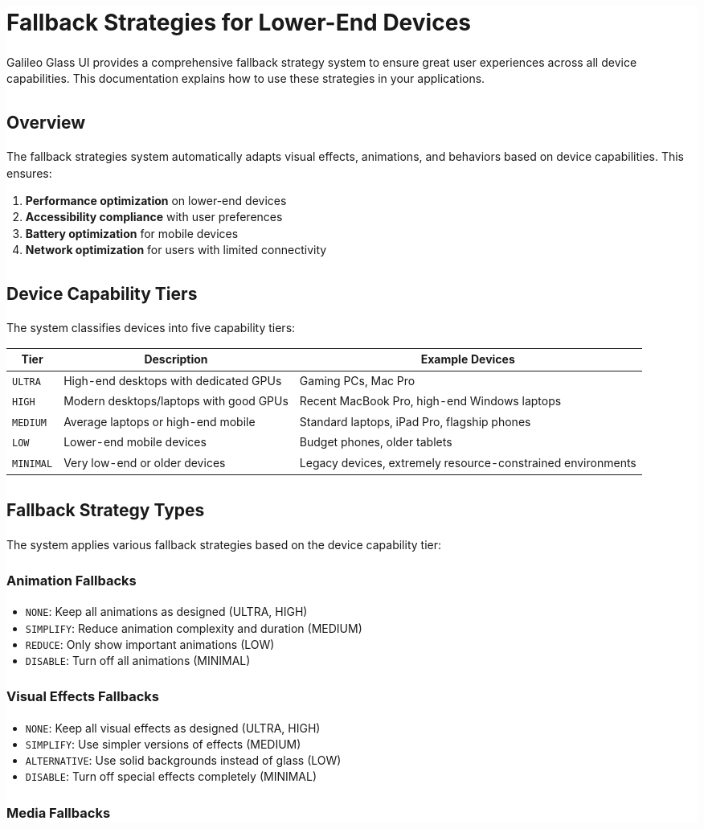 # Fallback Strategies for Lower-End Devices

Galileo Glass UI provides a comprehensive fallback strategy system to ensure great user experiences across all device capabilities. This documentation explains how to use these strategies in your applications.

## Overview

The fallback strategies system automatically adapts visual effects, animations, and behaviors based on device capabilities. This ensures:

1. **Performance optimization** on lower-end devices
2. **Accessibility compliance** with user preferences
3. **Battery optimization** for mobile devices
4. **Network optimization** for users with limited connectivity

## Device Capability Tiers

The system classifies devices into five capability tiers:

| Tier | Description | Example Devices |
|------|-------------|-----------------|
| `ULTRA` | High-end desktops with dedicated GPUs | Gaming PCs, Mac Pro |
| `HIGH` | Modern desktops/laptops with good GPUs | Recent MacBook Pro, high-end Windows laptops |
| `MEDIUM` | Average laptops or high-end mobile | Standard laptops, iPad Pro, flagship phones |
| `LOW` | Lower-end mobile devices | Budget phones, older tablets |
| `MINIMAL` | Very low-end or older devices | Legacy devices, extremely resource-constrained environments |

## Fallback Strategy Types

The system applies various fallback strategies based on the device capability tier:

### Animation Fallbacks

- `NONE`: Keep all animations as designed (ULTRA, HIGH)
- `SIMPLIFY`: Reduce animation complexity and duration (MEDIUM)
- `REDUCE`: Only show important animations (LOW)
- `DISABLE`: Turn off all animations (MINIMAL)

### Visual Effects Fallbacks

- `NONE`: Keep all visual effects as designed (ULTRA, HIGH)
- `SIMPLIFY`: Use simpler versions of effects (MEDIUM)
- `ALTERNATIVE`: Use solid backgrounds instead of glass (LOW)
- `DISABLE`: Turn off special effects completely (MINIMAL)

### Media Fallbacks
